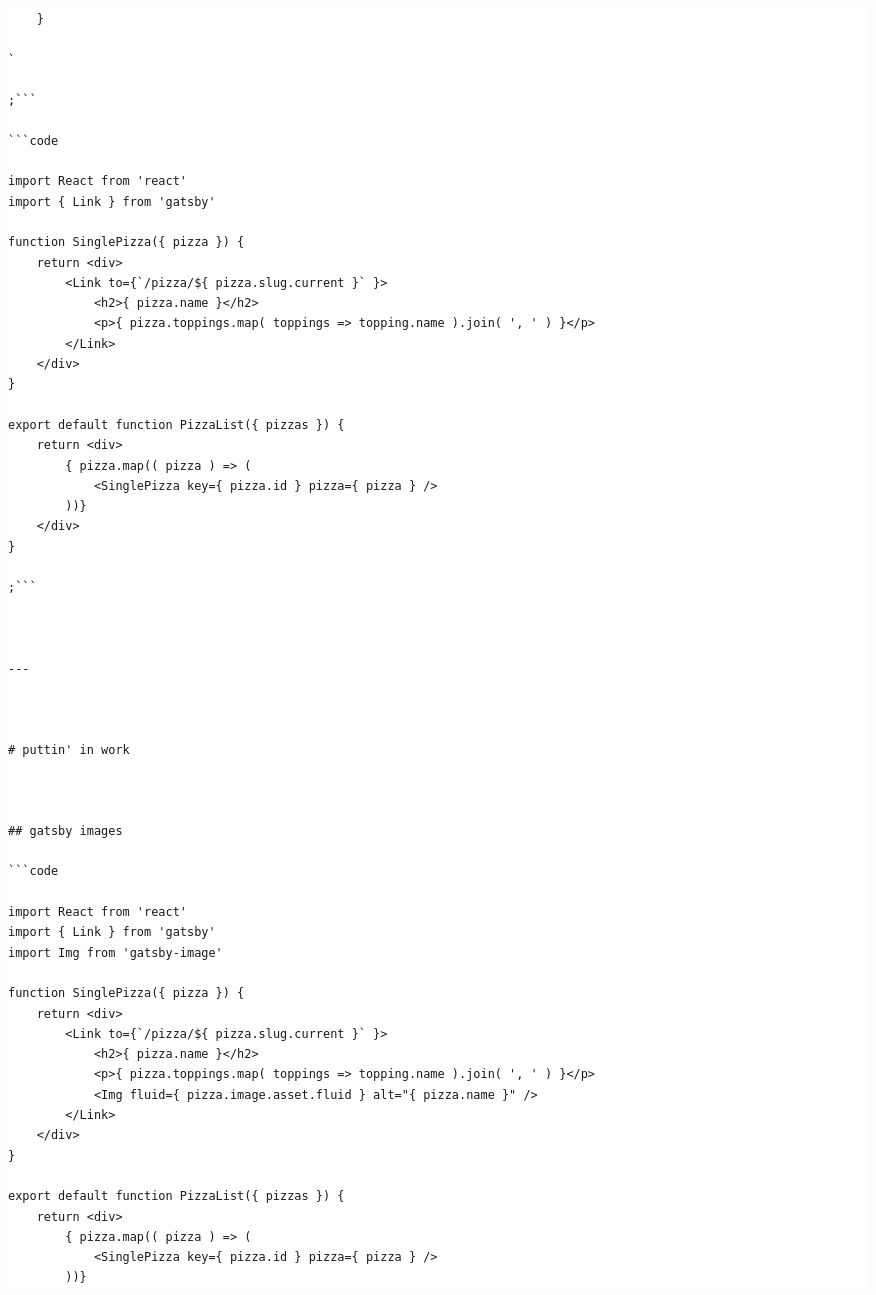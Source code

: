 ```code
	}

`

;```

```code

import React from 'react'
import { Link } from 'gatsby'

function SinglePizza({ pizza }) {
	return <div>
		<Link to={`/pizza/${ pizza.slug.current }` }>
			<h2>{ pizza.name }</h2>
			<p>{ pizza.toppings.map( toppings => topping.name ).join( ', ' ) }</p>
		</Link>
	</div>
}

export default function PizzaList({ pizzas }) {
	return <div>
		{ pizza.map(( pizza ) => (
			<SinglePizza key={ pizza.id } pizza={ pizza } />
		))}
	</div>
}

;```



---



# puttin' in work



## gatsby images

```code

import React from 'react'
import { Link } from 'gatsby'
import Img from 'gatsby-image'

function SinglePizza({ pizza }) {
	return <div>
		<Link to={`/pizza/${ pizza.slug.current }` }>
			<h2>{ pizza.name }</h2>
			<p>{ pizza.toppings.map( toppings => topping.name ).join( ', ' ) }</p>
			<Img fluid={ pizza.image.asset.fluid } alt="{ pizza.name }" />
		</Link>
	</div>
}

export default function PizzaList({ pizzas }) {
	return <div>
		{ pizza.map(( pizza ) => (
			<SinglePizza key={ pizza.id } pizza={ pizza } />
		))}
```